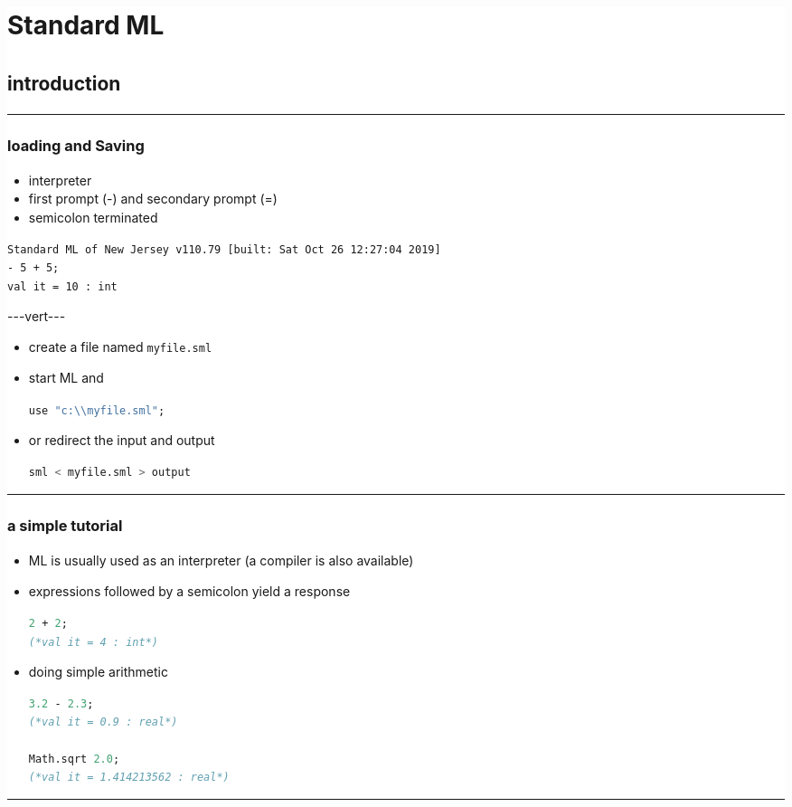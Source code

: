 # Standard ML

## introduction

---

### loading and Saving

* interpreter
* first prompt (-) and secondary prompt (=)
* semicolon terminated

```text
Standard ML of New Jersey v110.79 [built: Sat Oct 26 12:27:04 2019]
- 5 + 5;
val it = 10 : int
```

---vert---

* create a file named `myfile.sml`
* start ML and

    ```sml
    use "c:\\myfile.sml";
    ```

* or redirect the input and output

    ```bash
    sml < myfile.sml > output
    ```

---

### a simple tutorial

* ML is usually used as an interpreter (a compiler is also available)
* expressions followed by a semicolon yield a response

    ```sml
    2 + 2;
    (*val it = 4 : int*)
    ```

* doing simple arithmetic

    ```sml
    3.2 - 2.3;
    (*val it = 0.9 : real*)

    Math.sqrt 2.0;
    (*val it = 1.414213562 : real*)
    ```

---